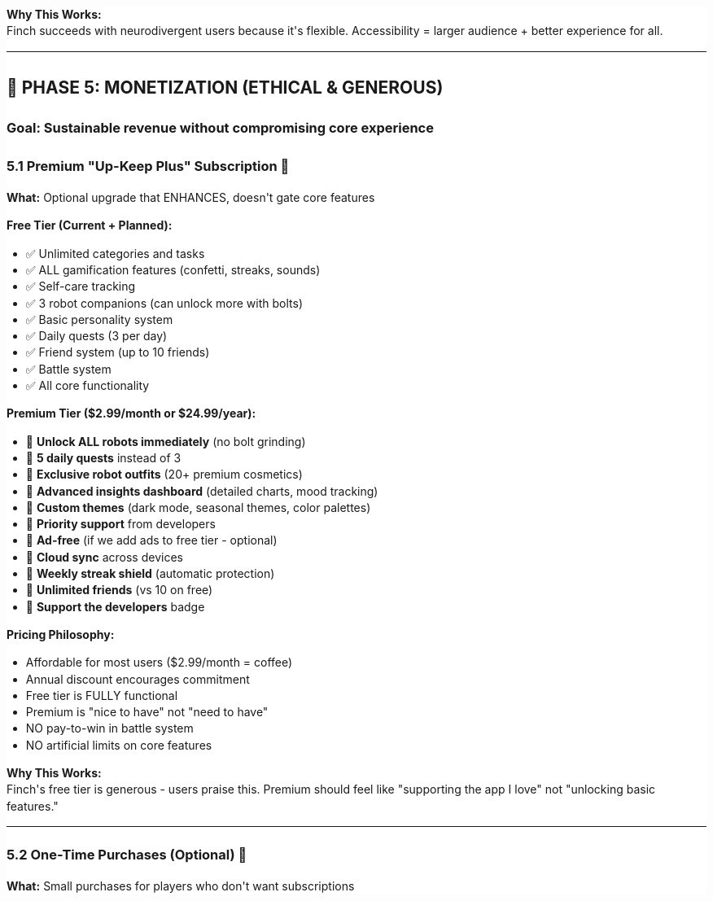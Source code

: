**Why This Works:**  
Finch succeeds with neurodivergent users because it's flexible. Accessibility = larger audience + better experience for all.

---

## 🚀 PHASE 5: MONETIZATION (ETHICAL & GENEROUS)
### Goal: Sustainable revenue without compromising core experience

### 5.1 Premium "Up-Keep Plus" Subscription 💎
**What:** Optional upgrade that ENHANCES, doesn't gate core features

**Free Tier (Current + Planned):**
- ✅ Unlimited categories and tasks
- ✅ ALL gamification features (confetti, streaks, sounds)
- ✅ Self-care tracking
- ✅ 3 robot companions (can unlock more with bolts)
- ✅ Basic personality system
- ✅ Daily quests (3 per day)
- ✅ Friend system (up to 10 friends)
- ✅ Battle system
- ✅ All core functionality

**Premium Tier ($2.99/month or $24.99/year):**
- 🌟 **Unlock ALL robots immediately** (no bolt grinding)
- 🌟 **5 daily quests** instead of 3
- 🌟 **Exclusive robot outfits** (20+ premium cosmetics)
- 🌟 **Advanced insights dashboard** (detailed charts, mood tracking)
- 🌟 **Custom themes** (dark mode, seasonal themes, color palettes)
- 🌟 **Priority support** from developers
- 🌟 **Ad-free** (if we add ads to free tier - optional)
- 🌟 **Cloud sync** across devices
- 🌟 **Weekly streak shield** (automatic protection)
- 🌟 **Unlimited friends** (vs 10 on free)
- 🌟 **Support the developers** badge

**Pricing Philosophy:**
- Affordable for most users ($2.99/month = coffee)
- Annual discount encourages commitment
- Free tier is FULLY functional
- Premium is "nice to have" not "need to have"
- NO pay-to-win in battle system
- NO artificial limits on core features

**Why This Works:**  
Finch's free tier is generous - users praise this. Premium should feel like "supporting the app I love" not "unlocking basic features."

---

### 5.2 One-Time Purchases (Optional) 🛒
**What:** Small purchases for players who don't want subscriptions
